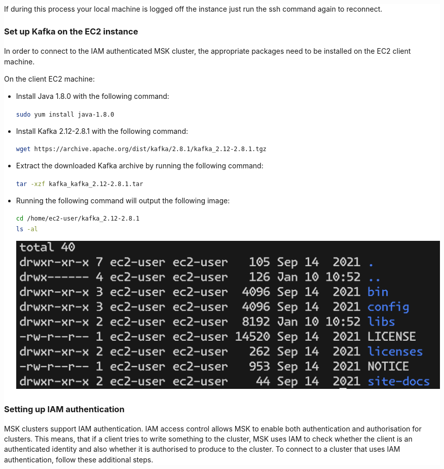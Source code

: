 If during this process your local machine is logged off the instance just run the ssh command again to reconnect.

### Set up Kafka on the EC2 instance

In order to connect to the IAM authenticated MSK cluster, the appropriate packages need to be installed on the EC2 client machine.

On the client EC2 machine:

- Install Java 1.8.0 with the following command:

    ```bash
    sudo yum install java-1.8.0
    ```

- Install Kafka 2.12-2.8.1 with the following command:

    ```bash
    wget https://archive.apache.org/dist/kafka/2.8.1/kafka_2.12-2.8.1.tgz  
    ```

- Extract the downloaded Kafka archive by running the following command:

    ```bash
    tar -xzf kafka_kafka_2.12-2.8.1.tar
    ```

- Running the following command will output the following image:

    ```bash
    cd /home/ec2-user/kafka_2.12-2.8.1
    ls -al
    ```

    ![Alt](README_Images/Kafka_Install.png)

### Setting up IAM authentication

MSK clusters support IAM authentication. IAM access control allows MSK to enable both authentication and authorisation for clusters. This means, that if a client tries to write something to the cluster, MSK uses IAM to check whether the client is an authenticated identity and also whether it is authorised to produce to the cluster. To connect to a cluster that uses IAM authentication, follow these additional steps.
